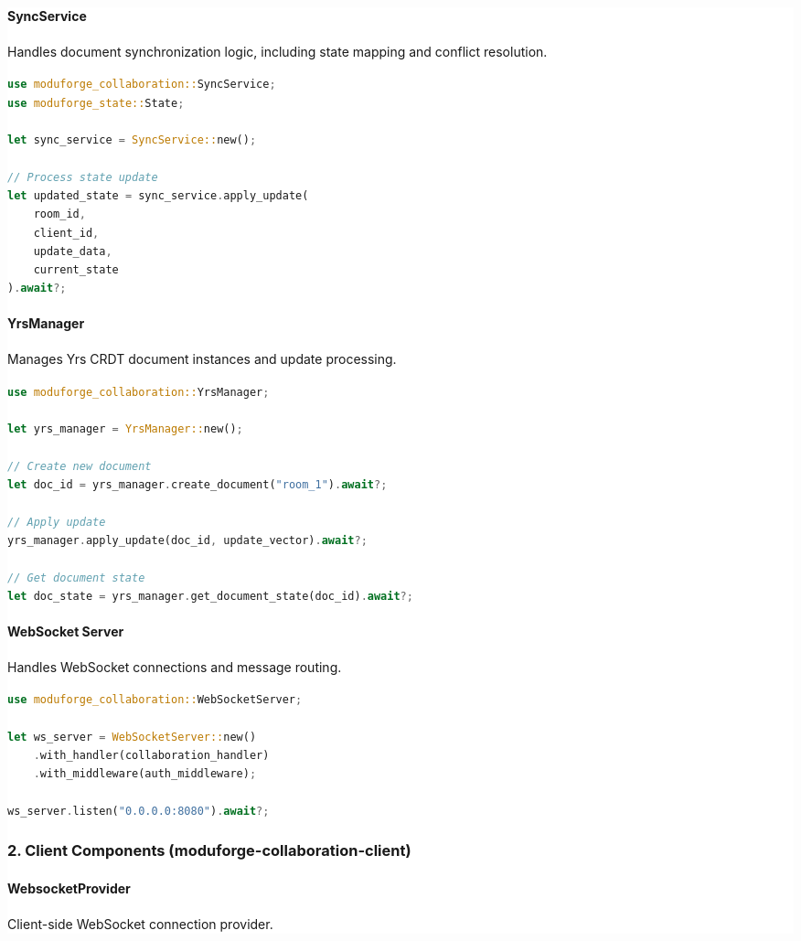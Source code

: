 #### SyncService
Handles document synchronization logic, including state mapping and conflict resolution.

```rust
use moduforge_collaboration::SyncService;
use moduforge_state::State;

let sync_service = SyncService::new();

// Process state update
let updated_state = sync_service.apply_update(
    room_id,
    client_id,
    update_data,
    current_state
).await?;
```

#### YrsManager
Manages Yrs CRDT document instances and update processing.

```rust
use moduforge_collaboration::YrsManager;

let yrs_manager = YrsManager::new();

// Create new document
let doc_id = yrs_manager.create_document("room_1").await?;

// Apply update
yrs_manager.apply_update(doc_id, update_vector).await?;

// Get document state
let doc_state = yrs_manager.get_document_state(doc_id).await?;
```

#### WebSocket Server
Handles WebSocket connections and message routing.

```rust
use moduforge_collaboration::WebSocketServer;

let ws_server = WebSocketServer::new()
    .with_handler(collaboration_handler)
    .with_middleware(auth_middleware);

ws_server.listen("0.0.0.0:8080").await?;
```

### 2. Client Components (moduforge-collaboration-client)

#### WebsocketProvider
Client-side WebSocket connection provider.
